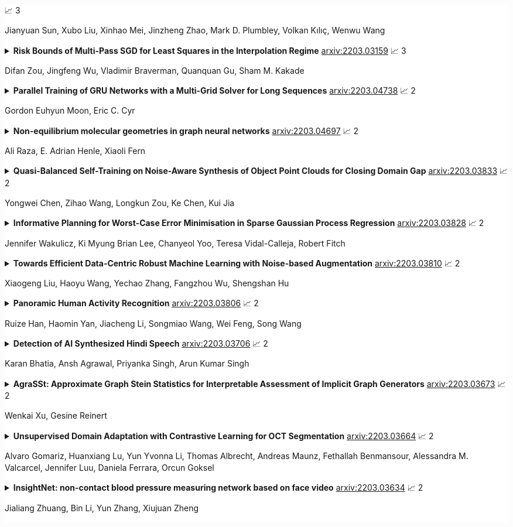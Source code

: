 &#x1F4C8; 3 <br>
<p>Jianyuan Sun, Xubo Liu, Xinhao Mei, Jinzheng Zhao, Mark D. Plumbley, Volkan Kılıç, Wenwu Wang</p></summary></details>

<details><summary><b>Risk Bounds of Multi-Pass SGD for Least Squares in the Interpolation Regime</b>
<a href="https://arxiv.org/abs/2203.03159">arxiv:2203.03159</a>
&#x1F4C8; 3 <br>
<p>Difan Zou, Jingfeng Wu, Vladimir Braverman, Quanquan Gu, Sham M. Kakade</p></summary></details>

<details><summary><b>Parallel Training of GRU Networks with a Multi-Grid Solver for Long Sequences</b>
<a href="https://arxiv.org/abs/2203.04738">arxiv:2203.04738</a>
&#x1F4C8; 2 <br>
<p>Gordon Euhyun Moon, Eric C. Cyr</p></summary></details>

<details><summary><b>Non-equilibrium molecular geometries in graph neural networks</b>
<a href="https://arxiv.org/abs/2203.04697">arxiv:2203.04697</a>
&#x1F4C8; 2 <br>
<p>Ali Raza, E. Adrian Henle, Xiaoli Fern</p></summary></details>

<details><summary><b>Quasi-Balanced Self-Training on Noise-Aware Synthesis of Object Point Clouds for Closing Domain Gap</b>
<a href="https://arxiv.org/abs/2203.03833">arxiv:2203.03833</a>
&#x1F4C8; 2 <br>
<p>Yongwei Chen, Zihao Wang, Longkun Zou, Ke Chen, Kui Jia</p></summary></details>

<details><summary><b>Informative Planning for Worst-Case Error Minimisation in Sparse Gaussian Process Regression</b>
<a href="https://arxiv.org/abs/2203.03828">arxiv:2203.03828</a>
&#x1F4C8; 2 <br>
<p>Jennifer Wakulicz, Ki Myung Brian Lee, Chanyeol Yoo, Teresa Vidal-Calleja, Robert Fitch</p></summary></details>

<details><summary><b>Towards Efficient Data-Centric Robust Machine Learning with Noise-based Augmentation</b>
<a href="https://arxiv.org/abs/2203.03810">arxiv:2203.03810</a>
&#x1F4C8; 2 <br>
<p>Xiaogeng Liu, Haoyu Wang, Yechao Zhang, Fangzhou Wu, Shengshan Hu</p></summary></details>

<details><summary><b>Panoramic Human Activity Recognition</b>
<a href="https://arxiv.org/abs/2203.03806">arxiv:2203.03806</a>
&#x1F4C8; 2 <br>
<p>Ruize Han, Haomin Yan, Jiacheng Li, Songmiao Wang, Wei Feng, Song Wang</p></summary></details>

<details><summary><b>Detection of AI Synthesized Hindi Speech</b>
<a href="https://arxiv.org/abs/2203.03706">arxiv:2203.03706</a>
&#x1F4C8; 2 <br>
<p>Karan Bhatia, Ansh Agrawal, Priyanka Singh, Arun Kumar Singh</p></summary></details>

<details><summary><b>AgraSSt: Approximate Graph Stein Statistics for Interpretable Assessment of Implicit Graph Generators</b>
<a href="https://arxiv.org/abs/2203.03673">arxiv:2203.03673</a>
&#x1F4C8; 2 <br>
<p>Wenkai Xu, Gesine Reinert</p></summary></details>

<details><summary><b>Unsupervised Domain Adaptation with Contrastive Learning for OCT Segmentation</b>
<a href="https://arxiv.org/abs/2203.03664">arxiv:2203.03664</a>
&#x1F4C8; 2 <br>
<p>Alvaro Gomariz, Huanxiang Lu, Yun Yvonna Li, Thomas Albrecht, Andreas Maunz, Fethallah Benmansour, Alessandra M. Valcarcel, Jennifer Luu, Daniela Ferrara, Orcun Goksel</p></summary></details>

<details><summary><b>InsightNet: non-contact blood pressure measuring network based on face video</b>
<a href="https://arxiv.org/abs/2203.03634">arxiv:2203.03634</a>
&#x1F4C8; 2 <br>
<p>Jialiang Zhuang, Bin Li, Yun Zhang, Xiujuan Zheng</p></summary></details>
